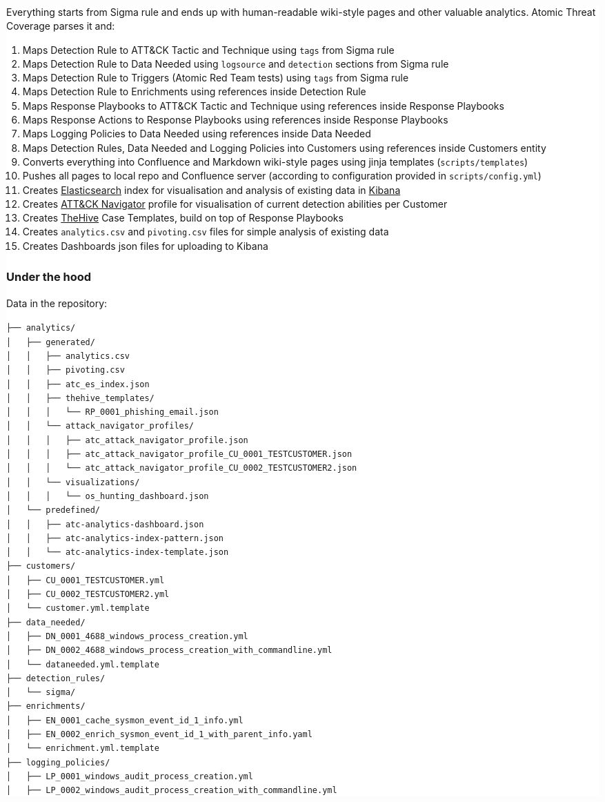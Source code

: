 Everything starts from Sigma rule and ends up with human-readable wiki-style pages and other valuable analytics. Atomic Threat Coverage parses it and:

1. Maps Detection Rule to ATT&CK Tactic and Technique using `tags` from Sigma rule
2. Maps Detection Rule to Data Needed using `logsource` and `detection` sections from Sigma rule
3. Maps Detection Rule to Triggers (Atomic Red Team tests) using `tags` from Sigma rule
4. Maps Detection Rule to Enrichments using references inside Detection Rule
5. Maps Response Playbooks to ATT&CK Tactic and Technique using references inside Response Playbooks
6. Maps Response Actions to Response Playbooks using references inside Response Playbooks
7. Maps Logging Policies to Data Needed using references inside Data Needed
8. Maps Detection Rules, Data Needed and Logging Policies into Customers using references inside Customers entity
9. Converts everything into Confluence and Markdown wiki-style pages using jinja templates (`scripts/templates`)
10. Pushes all pages to local repo and Confluence server (according to configuration provided in `scripts/config.yml`)
11. Creates [Elasticsearch](https://www.elastic.co/products/elasticsearch) index for visualisation and analysis of existing data in [Kibana](https://www.elastic.co/products/kibana)
12. Creates [ATT&CK Navigator](https://mitre-attack.github.io/attack-navigator/enterprise/) profile for visualisation of current detection abilities per Customer
13. Creates [TheHive](https://thehive-project.org) Case Templates, build on top of Response Playbooks
14. Creates `analytics.csv` and `pivoting.csv` files for simple analysis of existing data
15. Creates Dashboards json files for uploading to Kibana

### Under the hood

Data in the repository:

```
├── analytics/
│   ├── generated/
│   │   ├── analytics.csv
│   │   ├── pivoting.csv
│   │   ├── atc_es_index.json
│   │   ├── thehive_templates/
│   │   │   └── RP_0001_phishing_email.json
│   │   └── attack_navigator_profiles/
│   │   │   ├── atc_attack_navigator_profile.json
│   │   │   ├── atc_attack_navigator_profile_CU_0001_TESTCUSTOMER.json
│   │   │   └── atc_attack_navigator_profile_CU_0002_TESTCUSTOMER2.json
│   │   └── visualizations/
│   │   │   └── os_hunting_dashboard.json
│   └── predefined/
│   │   ├── atc-analytics-dashboard.json
│   │   ├── atc-analytics-index-pattern.json
│   │   └── atc-analytics-index-template.json
├── customers/
│   ├── CU_0001_TESTCUSTOMER.yml
│   ├── CU_0002_TESTCUSTOMER2.yml
│   └── customer.yml.template
├── data_needed/
│   ├── DN_0001_4688_windows_process_creation.yml
│   ├── DN_0002_4688_windows_process_creation_with_commandline.yml
│   └── dataneeded.yml.template
├── detection_rules/
│   └── sigma/
├── enrichments/
│   ├── EN_0001_cache_sysmon_event_id_1_info.yml
│   ├── EN_0002_enrich_sysmon_event_id_1_with_parent_info.yaml
│   └── enrichment.yml.template
├── logging_policies/
│   ├── LP_0001_windows_audit_process_creation.yml
│   ├── LP_0002_windows_audit_process_creation_with_commandline.yml
```
